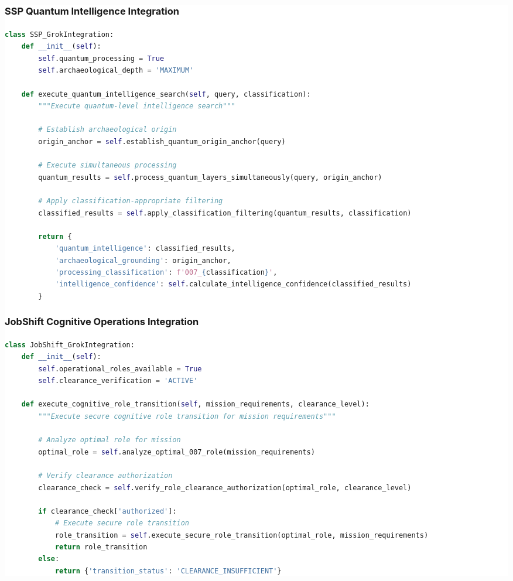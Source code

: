 ### **SSP Quantum Intelligence Integration**
```python
class SSP_GrokIntegration:
    def __init__(self):
        self.quantum_processing = True
        self.archaeological_depth = 'MAXIMUM'
        
    def execute_quantum_intelligence_search(self, query, classification):
        """Execute quantum-level intelligence search"""
        
        # Establish archaeological origin
        origin_anchor = self.establish_quantum_origin_anchor(query)
        
        # Execute simultaneous processing
        quantum_results = self.process_quantum_layers_simultaneously(query, origin_anchor)
        
        # Apply classification-appropriate filtering
        classified_results = self.apply_classification_filtering(quantum_results, classification)
        
        return {
            'quantum_intelligence': classified_results,
            'archaeological_grounding': origin_anchor,
            'processing_classification': f'007_{classification}',
            'intelligence_confidence': self.calculate_intelligence_confidence(classified_results)
        }
```

### **JobShift Cognitive Operations Integration**
```python
class JobShift_GrokIntegration:
    def __init__(self):
        self.operational_roles_available = True
        self.clearance_verification = 'ACTIVE'
        
    def execute_cognitive_role_transition(self, mission_requirements, clearance_level):
        """Execute secure cognitive role transition for mission requirements"""
        
        # Analyze optimal role for mission
        optimal_role = self.analyze_optimal_007_role(mission_requirements)
        
        # Verify clearance authorization
        clearance_check = self.verify_role_clearance_authorization(optimal_role, clearance_level)
        
        if clearance_check['authorized']:
            # Execute secure role transition
            role_transition = self.execute_secure_role_transition(optimal_role, mission_requirements)
            return role_transition
        else:
            return {'transition_status': 'CLEARANCE_INSUFFICIENT'}
```
